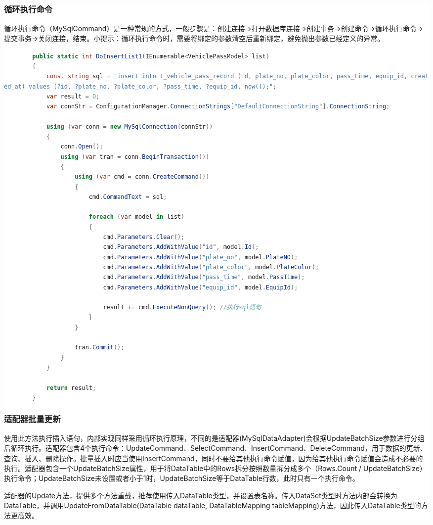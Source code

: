 ### 循环执行命令

循环执行命令（MySqlCommand）是一种常规的方式，一般步骤是：创建连接->打开数据库连接->创建事务->创建命令->循环执行命令->提交事务->关闭连接，结束。小提示：循环执行命令时，需要将绑定的参数清空后重新绑定，避免抛出参数已经定义的异常。

```c#
        public static int DoInsertList1(IEnumerable<VehiclePassModel> list)
        {
            const string sql = "insert into t_vehicle_pass_record (id, plate_no, plate_color, pass_time, equip_id, created_at) values (?id, ?plate_no, ?plate_color, ?pass_time, ?equip_id, now());";
            var result = 0;
            var connStr = ConfigurationManager.ConnectionStrings["DefaultConnectionString"].ConnectionString;

            using (var conn = new MySqlConnection(connStr))
            {
                conn.Open();
                using (var tran = conn.BeginTransaction())
                {
                    using (var cmd = conn.CreateCommand())
                    {
                        cmd.CommandText = sql;

                        foreach (var model in list)
                        {
                            cmd.Parameters.Clear();
                            cmd.Parameters.AddWithValue("id", model.Id);
                            cmd.Parameters.AddWithValue("plate_no", model.PlateNO);
                            cmd.Parameters.AddWithValue("plate_color", model.PlateColor);
                            cmd.Parameters.AddWithValue("pass_time", model.PassTime);
                            cmd.Parameters.AddWithValue("equip_id", model.EquipId);

                            result += cmd.ExecuteNonQuery(); //执行sql语句
                        }
                    }

                    tran.Commit();
                }
            }

            return result;
        }
```

### 适配器批量更新

使用此方法执行插入语句，内部实现同样采用循环执行原理，不同的是适配器(MySqlDataAdapter)会根据UpdateBatchSize参数进行分组后循环执行。适配器包含4个执行命令：UpdateCommand、SelectCommand、InsertCommand、DeleteCommand，用于数据的更新、查询、插入、删除操作。批量插入时应当使用InsertCommand，同时不要给其他执行命令赋值，因为给其他执行命令赋值会造成不必要的执行。适配器包含一个UpdateBatchSize属性，用于将DataTable中的Rows拆分按照数量拆分成多个（Rows.Count / UpdateBatchSize）执行命令；UpdateBatchSize未设置或者小于1时，UpdateBatchSize等于DataTable行数，此时只有一个执行命令。

适配器的Update方法，提供多个方法重载，推荐使用传入DataTable类型，并设置表名称。传入DataSet类型时方法内部会转换为DataTable，并调用UpdateFromDataTable(DataTable dataTable, DataTableMapping tableMapping)方法，因此传入DataTable类型的方法更高效。
